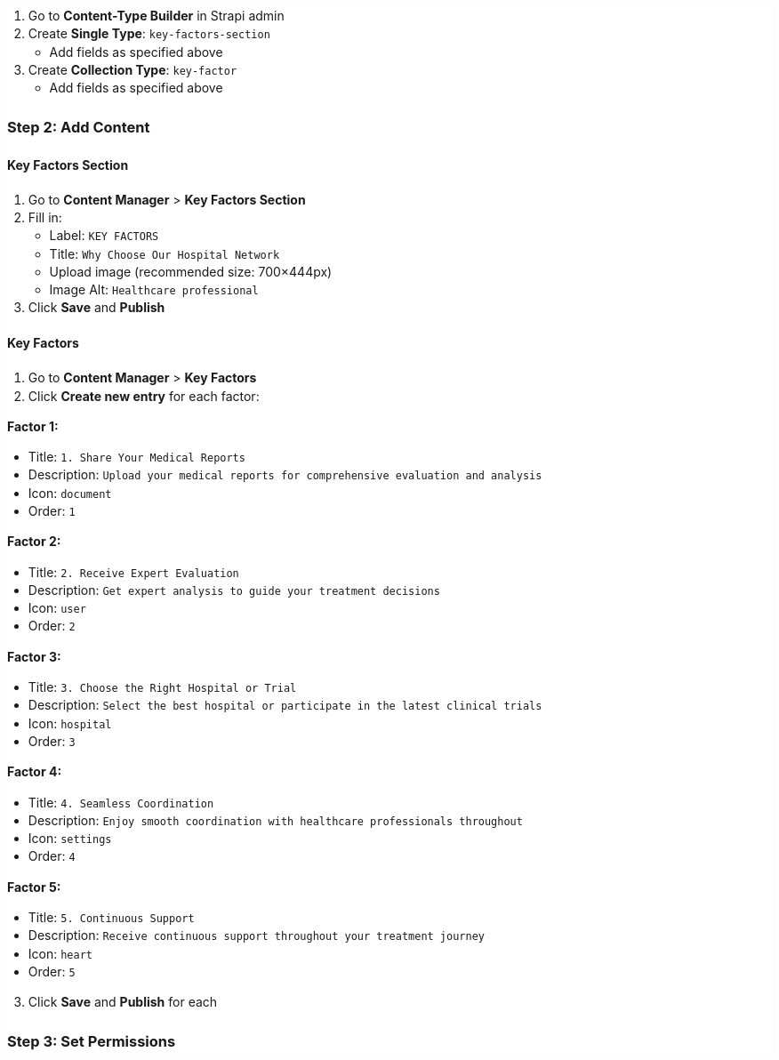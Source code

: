 1. Go to **Content-Type Builder** in Strapi admin
2. Create **Single Type**: `key-factors-section`
   - Add fields as specified above
3. Create **Collection Type**: `key-factor`
   - Add fields as specified above

### Step 2: Add Content

#### Key Factors Section
1. Go to **Content Manager** > **Key Factors Section**
2. Fill in:
   - Label: `KEY FACTORS`
   - Title: `Why Choose Our Hospital Network`
   - Upload image (recommended size: 700×444px)
   - Image Alt: `Healthcare professional`
3. Click **Save** and **Publish**

#### Key Factors
1. Go to **Content Manager** > **Key Factors**
2. Click **Create new entry** for each factor:

**Factor 1:**
- Title: `1. Share Your Medical Reports`
- Description: `Upload your medical reports for comprehensive evaluation and analysis`
- Icon: `document`
- Order: `1`

**Factor 2:**
- Title: `2. Receive Expert Evaluation`
- Description: `Get expert analysis to guide your treatment decisions`
- Icon: `user`
- Order: `2`

**Factor 3:**
- Title: `3. Choose the Right Hospital or Trial`
- Description: `Select the best hospital or participate in the latest clinical trials`
- Icon: `hospital`
- Order: `3`

**Factor 4:**
- Title: `4. Seamless Coordination`
- Description: `Enjoy smooth coordination with healthcare professionals throughout`
- Icon: `settings`
- Order: `4`

**Factor 5:**
- Title: `5. Continuous Support`
- Description: `Receive continuous support throughout your treatment journey`
- Icon: `heart`
- Order: `5`

3. Click **Save** and **Publish** for each

### Step 3: Set Permissions
